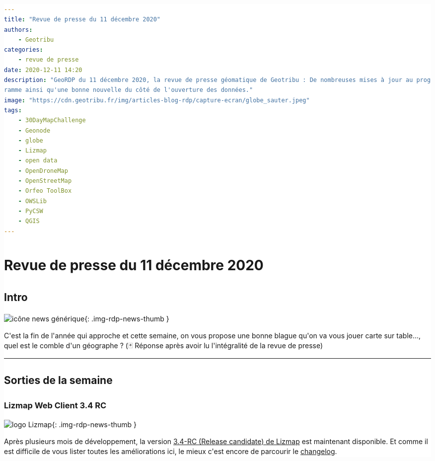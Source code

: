 ```yaml
---
title: "Revue de presse du 11 décembre 2020"
authors:
    - Geotribu
categories:
    - revue de presse
date: 2020-12-11 14:20
description: "GeoRDP du 11 décembre 2020, la revue de presse géomatique de Geotribu : De nombreuses mises à jour au programme ainsi qu'une bonne nouvelle du côté de l'ouverture des données."
image: "https://cdn.geotribu.fr/img/articles-blog-rdp/capture-ecran/globe_sauter.jpeg"
tags:
    - 30DayMapChallenge
    - Geonode
    - globe
    - Lizmap
    - open data
    - OpenDroneMap
    - OpenStreetMap
    - Orfeo ToolBox
    - OWSLib
    - PyCSW
    - QGIS
---
```


# Revue de presse du 11 décembre 2020

## Intro

![icône news générique](https://cdn.geotribu.fr/img/internal/icons-rdp-news/news.png "News"){: .img-rdp-news-thumb }

C'est la fin de l'année qui approche et cette semaine, on vous propose une bonne blague qu'on va vous jouer carte sur table..., quel est le comble d'un géographe ? (:black_joker: Réponse après avoir lu l'intégralité de la revue de presse)

----

## Sorties de la semaine

### Lizmap Web Client 3.4 RC

![logo Lizmap](https://cdn.geotribu.fr/img/logos-icones/logiciels_librairies/lizmap.png){: .img-rdp-news-thumb }

Après plusieurs mois de développement, la version [3.4-RC (Release candidate) de Lizmap](https://www.3liz.com/blog/rldhont/index.php?post/2020/11/26/Lizmap-Web-Client-3.4-RC) est maintenant disponible. Et comme il est difficile de vous lister toutes les améliorations ici, le mieux c'est encore de parcourir le [changelog](https://github.com/3liz/lizmap-web-client/blob/master/CHANGELOG-3.4.md).
